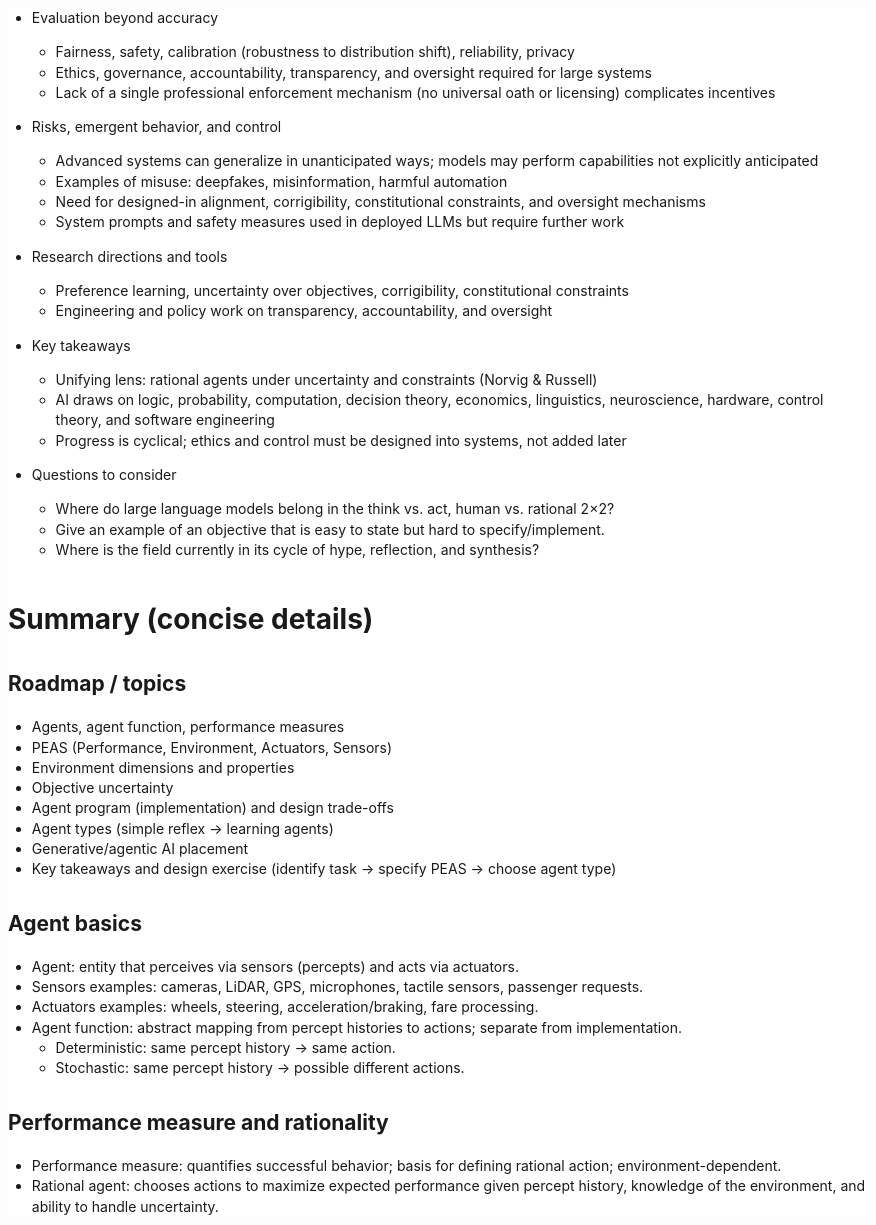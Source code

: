 - Evaluation beyond accuracy
  - Fairness, safety, calibration (robustness to distribution shift), reliability, privacy
  - Ethics, governance, accountability, transparency, and oversight required for large systems
  - Lack of a single professional enforcement mechanism (no universal oath or licensing) complicates incentives

- Risks, emergent behavior, and control
  - Advanced systems can generalize in unanticipated ways; models may perform capabilities not explicitly anticipated
  - Examples of misuse: deepfakes, misinformation, harmful automation
  - Need for designed-in alignment, corrigibility, constitutional constraints, and oversight mechanisms
  - System prompts and safety measures used in deployed LLMs but require further work

- Research directions and tools
  - Preference learning, uncertainty over objectives, corrigibility, constitutional constraints
  - Engineering and policy work on transparency, accountability, and oversight

- Key takeaways
  - Unifying lens: rational agents under uncertainty and constraints (Norvig & Russell)
  - AI draws on logic, probability, computation, decision theory, economics, linguistics, neuroscience, hardware, control theory, and software engineering
  - Progress is cyclical; ethics and control must be designed into systems, not added later

- Questions to consider
  - Where do large language models belong in the think vs. act, human vs. rational 2×2?
  - Give an example of an objective that is easy to state but hard to specify/implement.
  - Where is the field currently in its cycle of hype, reflection, and synthesis?

# Summary (concise details)

## Roadmap / topics
- Agents, agent function, performance measures
- PEAS (Performance, Environment, Actuators, Sensors)
- Environment dimensions and properties
- Objective uncertainty
- Agent program (implementation) and design trade-offs
- Agent types (simple reflex → learning agents)
- Generative/agentic AI placement
- Key takeaways and design exercise (identify task → specify PEAS → choose agent type)

## Agent basics
- Agent: entity that perceives via sensors (percepts) and acts via actuators.
- Sensors examples: cameras, LiDAR, GPS, microphones, tactile sensors, passenger requests.
- Actuators examples: wheels, steering, acceleration/braking, fare processing.
- Agent function: abstract mapping from percept histories to actions; separate from implementation.
  - Deterministic: same percept history → same action.
  - Stochastic: same percept history → possible different actions.

## Performance measure and rationality
- Performance measure: quantifies successful behavior; basis for defining rational action; environment-dependent.
- Rational agent: chooses actions to maximize expected performance given percept history, knowledge of the environment, and ability to handle uncertainty.
